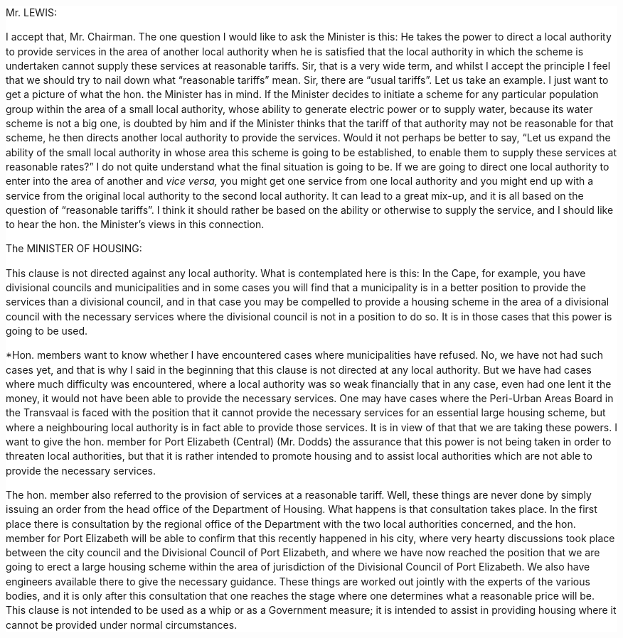 <speech by="#lewis">

<from>Mr. <person refersTo="hansard_za">LEWIS</person>:</from>

<p>I accept that, Mr. Chairman. The one question I would like to ask the Minister is this: He takes the power to direct a local authority to provide services in the area of another local authority when he is satisfied that the local authority in which the scheme is undertaken cannot supply these services at reasonable tariffs. Sir, that is a very wide term, and whilst I accept the principle I feel that we should try to nail down what &#x201C;reasonable tariffs&#x201D; mean. Sir, there are &#x201C;usual tariffs&#x201D;. Let us take an example. I just want to get a picture of what the hon. the Minister has in mind. If the Minister decides to initiate a scheme for any particular population group within the area of a small local authority, whose ability to generate electric power or to supply water, because its water scheme is not a big one, is doubted by him and if the Minister thinks that the tariff of that authority may not be reasonable for that scheme, he then directs another local authority to provide the services. Would it not perhaps be better to say, &#x201C;Let us expand the ability of the small local authority in whose area this scheme is going to be established, to enable them to supply these services at reasonable rates?&#x201D; I do not quite understand what the final situation is going to be. If we are going to direct one local authority to enter into the area of another and <i>vice versa,</i> you might get one service from one local authority and you might end up with a service from the original local authority to the second local authority. It can lead to a great mix-up, and it is all based on the question of &#x201C;reasonable tariffs&#x201D;. I think it should rather be based on the ability or otherwise to supply the service, and I should like to hear the hon. the Minister&#x2019;s views in this connection.</p>

</speech>

<speech by="#minister_of_housing">

<from>The <person refersTo="hansard_za">MINISTER OF HOUSING</person>:</from>

<p>This clause is not directed against any local authority. What is contemplated here is this: In the Cape, for example, you have divisional councils and municipalities and in some cases you will find that a municipality is in a better position to provide the services than a divisional council, and in that case you may be compelled to provide a housing scheme in the area of a divisional council with the necessary services where the divisional council is not in a position to do so. It is in those cases that this power is going to be used.</p>

<p>*Hon. members want to know whether I have encountered cases where municipalities have refused. No, we have not had such cases yet, and that is why I said in the beginning that this clause is not directed at any local authority. But we have had cases where much difficulty was encountered, where a local authority was so weak financially that in any case, even had one lent it the money, it would not have been able to provide the necessary services. One may have cases where the Peri-Urban Areas Board in the Transvaal is faced with the position that it cannot provide the necessary services for an essential large housing scheme, but where a neighbouring local authority is in fact able to provide those services. It is in view of that that we are taking these powers. I want to give the hon. member for Port Elizabeth (Central) (Mr. Dodds) the assurance that this power is not being taken in order to threaten local authorities, but that it is rather intended to promote housing and to assist local authorities which are not able to provide the necessary services.</p>

<p>The hon. member also referred to the provision of services at a reasonable tariff. Well, these things are never done by simply issuing an order from the head office of the Department of Housing. What happens is that consultation <span class="col_5395-5396" refersTo="page_31"/>takes place. In the first place there is consultation by the regional office of the Department with the two local authorities concerned, and the hon. member for Port Elizabeth will be able to confirm that this recently happened in his city, where very hearty discussions took place between the city council and the Divisional Council of Port Elizabeth, and where we have now reached the position that we are going to erect a large housing scheme within the area of jurisdiction of the Divisional Council of Port Elizabeth. We also have engineers available there to give the necessary guidance. These things are worked out jointly with the experts of the various bodies, and it is only after this consultation that one reaches the stage where one determines what a reasonable price will be. This clause is not intended to be used as a whip or as a Government measure; it is intended to assist in providing housing where it cannot be provided under normal circumstances.</p>
